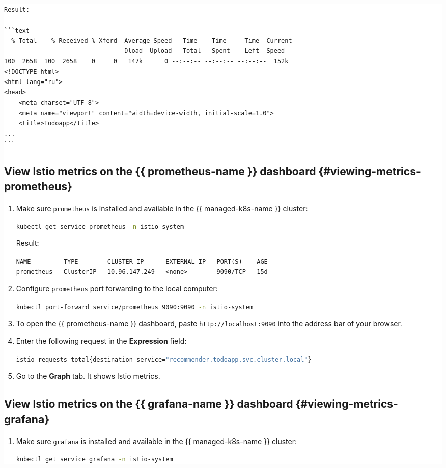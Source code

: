     Result:

    ```text
      % Total    % Received % Xferd  Average Speed   Time    Time     Time  Current
                                     Dload  Upload   Total   Spent    Left  Speed
    100  2658  100  2658    0     0   147k      0 --:--:-- --:--:-- --:--:--  152k
    <!DOCTYPE html>
    <html lang="ru">
    <head>
        <meta charset="UTF-8">
        <meta name="viewport" content="width=device-width, initial-scale=1.0">
        <title>Todoapp</title>
    ...
    ```

## View Istio metrics on the {{ prometheus-name }} dashboard {#viewing-metrics-prometheus}

1. Make sure `prometheus` is installed and available in the {{ managed-k8s-name }} cluster:

    ```bash
    kubectl get service prometheus -n istio-system
    ```

    Result:

    ```text
    NAME         TYPE        CLUSTER-IP      EXTERNAL-IP   PORT(S)    AGE
    prometheus   ClusterIP   10.96.147.249   <none>        9090/TCP   15d
    ```

1. Configure `prometheus` port forwarding to the local computer:

    ```bash
    kubectl port-forward service/prometheus 9090:9090 -n istio-system
    ```

1. To open the {{ prometheus-name }} dashboard, paste `http://localhost:9090` into the address bar of your browser.

1. Enter the following request in the **Expression** field:

    ```bash
    istio_requests_total{destination_service="recommender.todoapp.svc.cluster.local"}
    ```

1. Go to the **Graph** tab. It shows Istio metrics.

## View Istio metrics on the {{ grafana-name }} dashboard {#viewing-metrics-grafana}

1. Make sure `grafana` is installed and available in the {{ managed-k8s-name }} cluster:

    ```bash
    kubectl get service grafana -n istio-system
    ```
